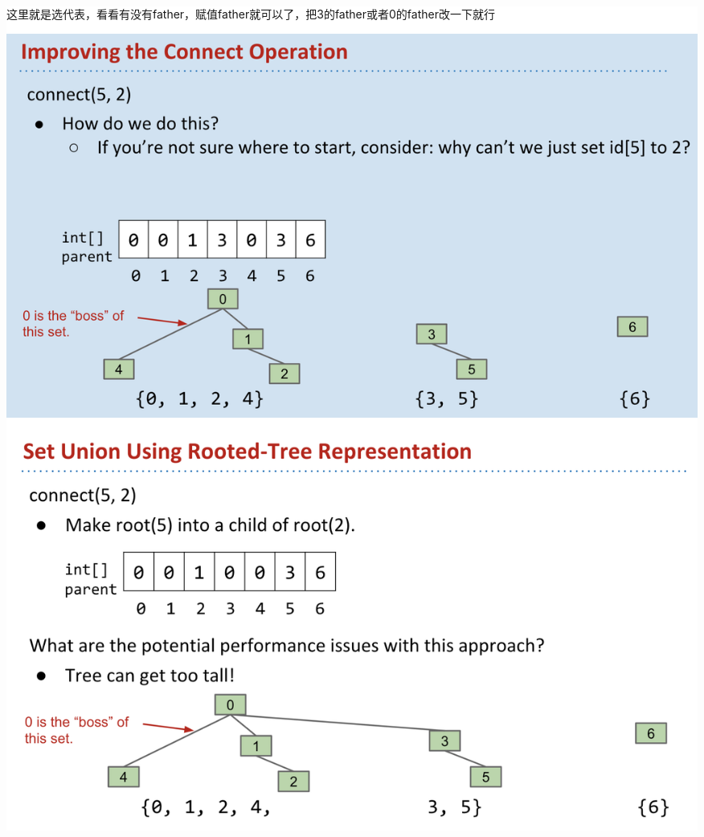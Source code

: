 这里就是选代表，看看有没有father，赋值father就可以了，把3的father或者0的father改一下就行

![](../../.gitbook/assets/image%20%28394%29.png)

![](../../.gitbook/assets/image%20%28345%29.png)

